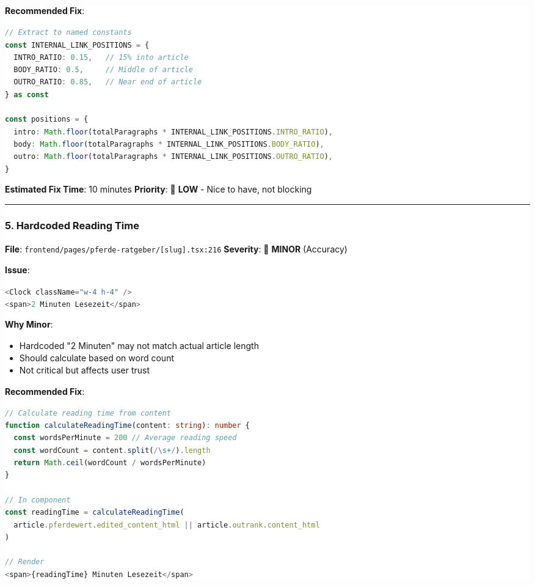 **Recommended Fix**:
```typescript
// Extract to named constants
const INTERNAL_LINK_POSITIONS = {
  INTRO_RATIO: 0.15,   // 15% into article
  BODY_RATIO: 0.5,     // Middle of article
  OUTRO_RATIO: 0.85,   // Near end of article
} as const

const positions = {
  intro: Math.floor(totalParagraphs * INTERNAL_LINK_POSITIONS.INTRO_RATIO),
  body: Math.floor(totalParagraphs * INTERNAL_LINK_POSITIONS.BODY_RATIO),
  outro: Math.floor(totalParagraphs * INTERNAL_LINK_POSITIONS.OUTRO_RATIO),
}
```

**Estimated Fix Time**: 10 minutes
**Priority**: 🔵 **LOW** - Nice to have, not blocking

---

### 5. Hardcoded Reading Time

**File**: `frontend/pages/pferde-ratgeber/[slug].tsx:216`
**Severity**: 🔵 **MINOR** (Accuracy)

**Issue**:
```typescript
<Clock className="w-4 h-4" />
<span>2 Minuten Lesezeit</span>
```

**Why Minor**:
- Hardcoded "2 Minuten" may not match actual article length
- Should calculate based on word count
- Not critical but affects user trust

**Recommended Fix**:
```typescript
// Calculate reading time from content
function calculateReadingTime(content: string): number {
  const wordsPerMinute = 200 // Average reading speed
  const wordCount = content.split(/\s+/).length
  return Math.ceil(wordCount / wordsPerMinute)
}

// In component
const readingTime = calculateReadingTime(
  article.pferdewert.edited_content_html || article.outrank.content_html
)

// Render
<span>{readingTime} Minuten Lesezeit</span>
```
